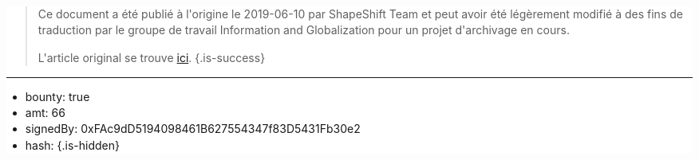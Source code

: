 
> Ce document a été publié à l'origine le 2019-06-10 par ShapeShift Team et peut avoir été légèrement modifié à des fins de traduction par le groupe de travail Information and Globalization pour un projet d'archivage en cours.
>
> L'article original se trouve [ici](https://shapeshift.com/library/essential-crypto-security-tips-2020-edition).
{.is-success}

---

- bounty: true
- amt: 66
- signedBy: 0xFAc9dD5194098461B627554347f83D5431Fb30e2
- hash: 
{.is-hidden}